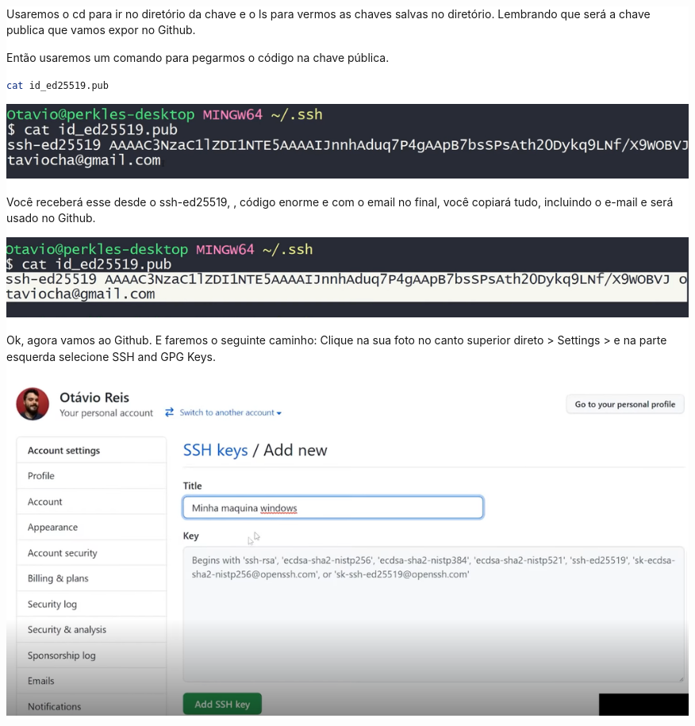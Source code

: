 Usaremos o cd para ir no diretório da chave e o ls para vermos as chaves salvas no diretório.
Lembrando que será a chave publica que vamos expor no Github. 

Então usaremos um comando para pegarmos o código na chave pública.

```bash
cat id_ed25519.pub
```

![chave publica.png](Resumo%20GIT%20e%20GITHUB%2001fa403462e3433bb11b201ced57a0ea/chave_publica.png)

Você receberá esse desde o ssh-ed25519, , código enorme e com o email no final, você copiará tudo, incluindo o e-mail e será usado no Github.

![chave publica 2.png](Resumo%20GIT%20e%20GITHUB%2001fa403462e3433bb11b201ced57a0ea/chave_publica_2.png)

Ok, agora vamos ao Github.
E faremos o seguinte caminho:
Clique na sua foto no canto superior direto > Settings > e na parte esquerda selecione SSH and GPG Keys.

![ssh chave no github.png](Resumo%20GIT%20e%20GITHUB%2001fa403462e3433bb11b201ced57a0ea/ssh_chave_no_github.png)
